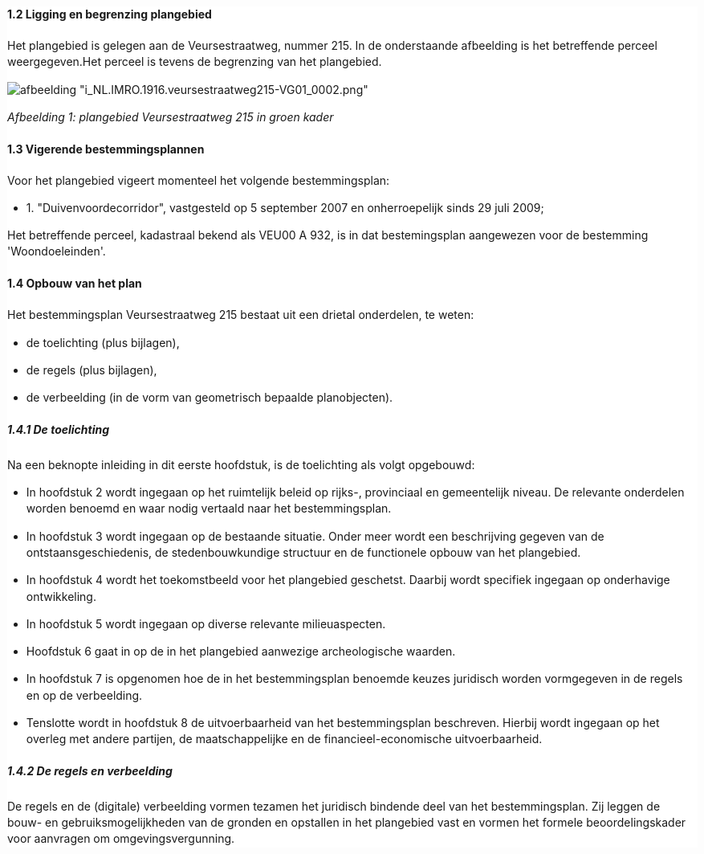 #### 1\.2 Ligging en begrenzing plangebied

Het plangebied is gelegen aan de Veursestraatweg, nummer 215\. In de onderstaande afbeelding is het betreffende perceel weergegeven.Het perceel is tevens de begrenzing van het plangebied.

![afbeelding "i_NL.IMRO.1916.veursestraatweg215-VG01_0002.png"](i_NL.IMRO.1916.veursestraatweg215-VG01_0002.png)

*Afbeelding 1: plangebied Veursestraatweg 215 in groen kader*

#### 1\.3 Vigerende bestemmingsplannen

Voor het plangebied vigeert momenteel het volgende bestemmingsplan:

* 1\. "Duivenvoordecorridor", vastgesteld op 5 september 2007 en onherroepelijk sinds 29 juli 2009;

Het betreffende perceel, kadastraal bekend als VEU00 A 932, is in dat bestemingsplan aangewezen voor de bestemming 'Woondoeleinden'.

#### 1\.4 Opbouw van het plan

Het bestemmingsplan Veursestraatweg 215 bestaat uit een drietal onderdelen, te weten:

* de toelichting (plus bijlagen),

* de regels (plus bijlagen),

* de verbeelding (in de vorm van geometrisch bepaalde planobjecten).

##### 1\.4\.1 De toelichting

Na een beknopte inleiding in dit eerste hoofdstuk, is de toelichting als volgt opgebouwd:

* In hoofdstuk 2 wordt ingegaan op het ruimtelijk beleid op rijks\-, provinciaal en gemeentelijk niveau. De relevante onderdelen worden benoemd en waar nodig vertaald naar het bestemmingsplan.

* In hoofdstuk 3 wordt ingegaan op de bestaande situatie. Onder meer wordt een beschrijving gegeven van de ontstaansgeschiedenis, de stedenbouwkundige structuur en de functionele opbouw van het plangebied.

* In hoofdstuk 4 wordt het toekomstbeeld voor het plangebied geschetst. Daarbij wordt specifiek ingegaan op onderhavige ontwikkeling.

* In hoofdstuk 5 wordt ingegaan op diverse relevante milieuaspecten.

* Hoofdstuk 6 gaat in op de in het plangebied aanwezige archeologische waarden.

* In hoofdstuk 7 is opgenomen hoe de in het bestemmingsplan benoemde keuzes juridisch worden vormgegeven in de regels en op de verbeelding.

* Tenslotte wordt in hoofdstuk 8 de uitvoerbaarheid van het bestemmingsplan beschreven. Hierbij wordt ingegaan op het overleg met andere partijen, de maatschappelijke en de financieel\-economische uitvoerbaarheid.

##### 1\.4\.2 De regels en verbeelding

De regels en de (digitale) verbeelding vormen tezamen het juridisch bindende deel van het bestemmingsplan. Zij leggen de bouw\- en gebruiksmogelijkheden van de gronden en opstallen in het plangebied vast en vormen het formele beoordelingskader voor aanvragen om omgevingsvergunning.
